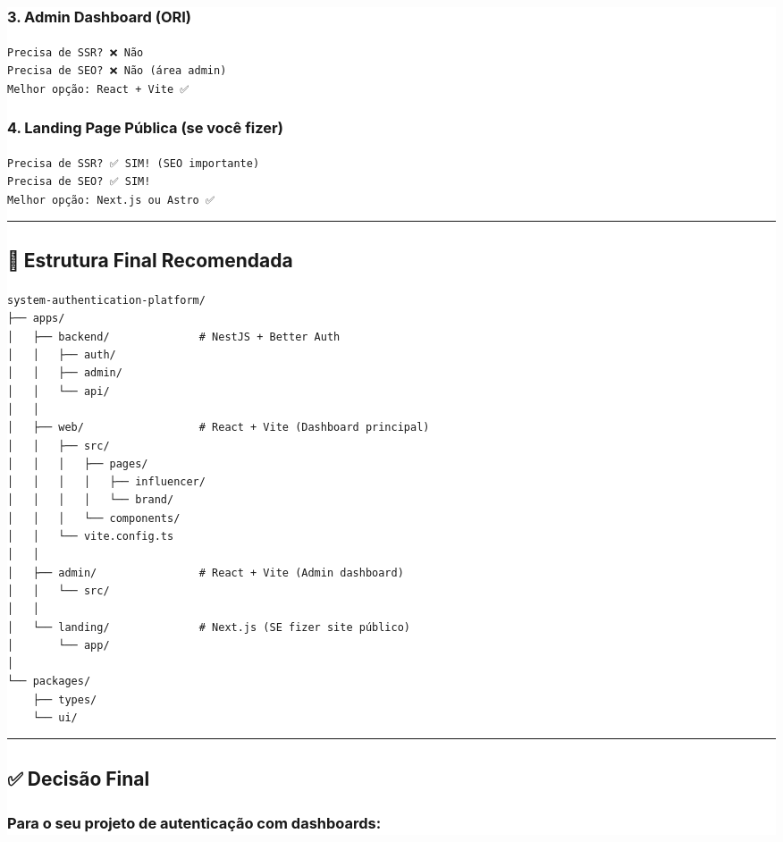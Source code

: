### 3. **Admin Dashboard (ORI)**
```
Precisa de SSR? ❌ Não
Precisa de SEO? ❌ Não (área admin)
Melhor opção: React + Vite ✅
```

### 4. **Landing Page Pública** (se você fizer)
```
Precisa de SSR? ✅ SIM! (SEO importante)
Precisa de SEO? ✅ SIM!
Melhor opção: Next.js ou Astro ✅
```

---

## 🚀 Estrutura Final Recomendada

```
system-authentication-platform/
├── apps/
│   ├── backend/              # NestJS + Better Auth
│   │   ├── auth/
│   │   ├── admin/
│   │   └── api/
│   │
│   ├── web/                  # React + Vite (Dashboard principal)
│   │   ├── src/
│   │   │   ├── pages/
│   │   │   │   ├── influencer/
│   │   │   │   └── brand/
│   │   │   └── components/
│   │   └── vite.config.ts
│   │
│   ├── admin/                # React + Vite (Admin dashboard)
│   │   └── src/
│   │
│   └── landing/              # Next.js (SE fizer site público)
│       └── app/
│
└── packages/
    ├── types/
    └── ui/
```

---

## ✅ Decisão Final

### Para o seu projeto de autenticação com dashboards:
